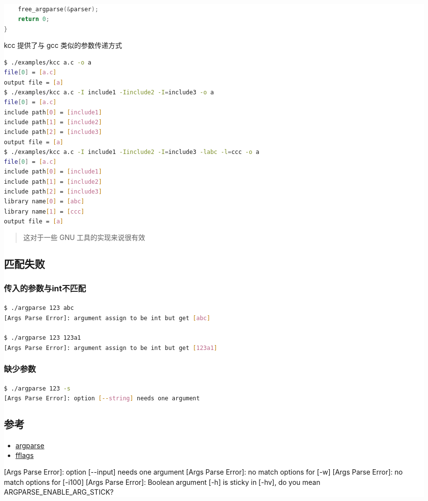 ```c
    free_argparse(&parser);
    return 0;
}
```

kcc 提供了与 gcc 类似的参数传递方式

```bash
$ ./examples/kcc a.c -o a
file[0] = [a.c]
output file = [a]
$ ./examples/kcc a.c -I include1 -Iinclude2 -I=include3 -o a
file[0] = [a.c]
include path[0] = [include1]
include path[1] = [include2]
include path[2] = [include3]
output file = [a]
$ ./examples/kcc a.c -I include1 -Iinclude2 -I=include3 -labc -l=ccc -o a
file[0] = [a.c]
include path[0] = [include1]
include path[1] = [include2]
include path[2] = [include3]
library name[0] = [abc]
library name[1] = [ccc]
output file = [a]
```

> 这对于一些 GNU 工具的实现来说很有效

## 匹配失败

### 传入的参数与int不匹配

```bash
$ ./argparse 123 abc
[Args Parse Error]: argument assign to be int but get [abc]

$ ./argparse 123 123a1
[Args Parse Error]: argument assign to be int but get [123a1]
```

### 缺少参数

```bash
$ ./argparse 123 -s
[Args Parse Error]: option [--string] needs one argument
```

## 参考

- [argparse](https://github.com/cofyc/argparse)
- [fflags](https://github.com/SuperH-0630/fflags)

[Args Parse Error]: option [--input] needs one argument
[Args Parse Error]: no match options for [-w]
[Args Parse Error]: no match options for [-i100]
[Args Parse Error]: Boolean argument [-h] is sticky in [-hv], do you mean ARGPARSE_ENABLE_ARG_STICK?